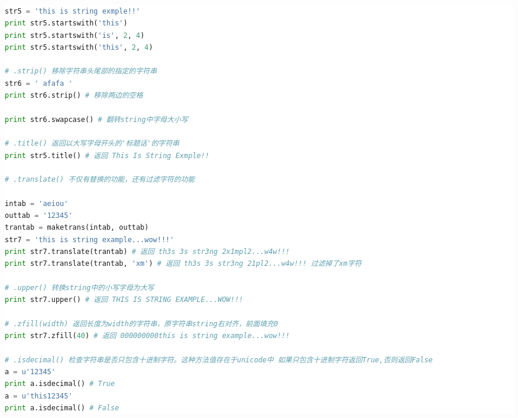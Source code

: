 ```py
str5 = 'this is string exmple!!'
print str5.startswith('this')
print str5.startswith('is', 2, 4)
print str5.startswith('this', 2, 4)

# .strip() 移除字符串头尾部的指定的字符串
str6 = ' afafa '
print str6.strip() # 移除两边的空格

print str6.swapcase() # 翻转string中字母大小写

# .title() 返回以大写字母开头的'标题话'的字符串
print str5.title() # 返回 This Is String Exmple!!

# .translate() 不仅有替换的功能，还有过滤字符的功能

intab = 'aeiou'
outtab = '12345'
trantab = maketrans(intab, outtab)
str7 = 'this is string example...wow!!!'
print str7.translate(trantab) # 返回 th3s 3s str3ng 2x1mpl2...w4w!!!
print str7.translate(trantab, 'xm') # 返回 th3s 3s str3ng 21pl2...w4w!!! 过滤掉了xm字符

# .upper() 转换string中的小写字母为大写
print str7.upper() # 返回 THIS IS STRING EXAMPLE...WOW!!!

# .zfill(width) 返回长度为width的字符串，原字符串string右对齐，前面填充0
print str7.zfill(40) # 返回 000000000this is string example...wow!!!

# .isdecimal() 检查字符串是否只包含十进制字符。这种方法值存在于unicode中 如果只包含十进制字符返回True,否则返回False
a = u'12345'
print a.isdecimal() # True
a = u'this12345'
print a.isdecimal() # False
```



